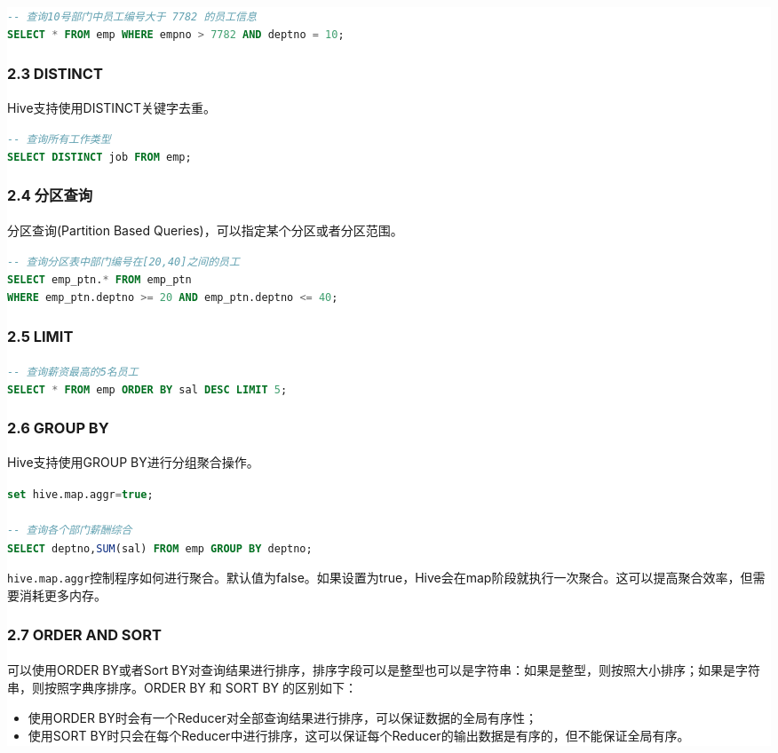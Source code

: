 ```sql
-- 查询10号部门中员工编号大于 7782 的员工信息 
SELECT * FROM emp WHERE empno > 7782 AND deptno = 10;
```



### 2.3  DISTINCT

Hive支持使用DISTINCT关键字去重。

```sql
-- 查询所有工作类型
SELECT DISTINCT job FROM emp;
```



### 2.4 分区查询

分区查询(Partition Based Queries)，可以指定某个分区或者分区范围。

```sql
-- 查询分区表中部门编号在[20,40]之间的员工
SELECT emp_ptn.* FROM emp_ptn
WHERE emp_ptn.deptno >= 20 AND emp_ptn.deptno <= 40;
```



### 2.5 LIMIT

```sql
-- 查询薪资最高的5名员工
SELECT * FROM emp ORDER BY sal DESC LIMIT 5;
```



### 2.6 GROUP BY

Hive支持使用GROUP BY进行分组聚合操作。

```sql
set hive.map.aggr=true;

-- 查询各个部门薪酬综合
SELECT deptno,SUM(sal) FROM emp GROUP BY deptno;
```

`hive.map.aggr`控制程序如何进行聚合。默认值为false。如果设置为true，Hive会在map阶段就执行一次聚合。这可以提高聚合效率，但需要消耗更多内存。



### 2.7 ORDER AND SORT

可以使用ORDER BY或者Sort BY对查询结果进行排序，排序字段可以是整型也可以是字符串：如果是整型，则按照大小排序；如果是字符串，则按照字典序排序。ORDER BY 和 SORT BY 的区别如下：

+ 使用ORDER BY时会有一个Reducer对全部查询结果进行排序，可以保证数据的全局有序性；
+ 使用SORT BY时只会在每个Reducer中进行排序，这可以保证每个Reducer的输出数据是有序的，但不能保证全局有序。
